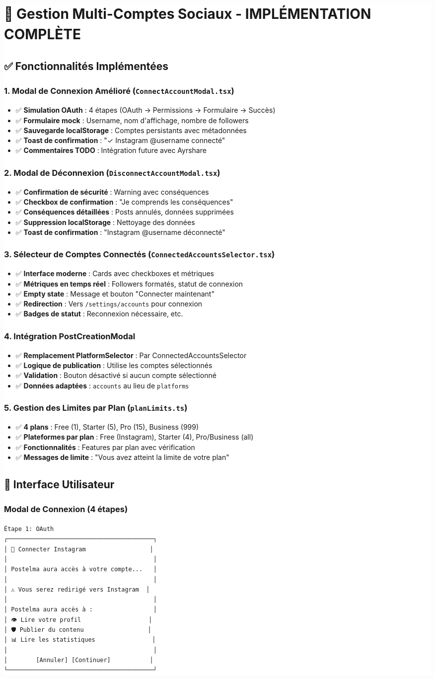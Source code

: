 # 📱 Gestion Multi-Comptes Sociaux - IMPLÉMENTATION COMPLÈTE

## ✅ Fonctionnalités Implémentées

### **1. Modal de Connexion Amélioré** (`ConnectAccountModal.tsx`)
- ✅ **Simulation OAuth** : 4 étapes (OAuth → Permissions → Formulaire → Succès)
- ✅ **Formulaire mock** : Username, nom d'affichage, nombre de followers
- ✅ **Sauvegarde localStorage** : Comptes persistants avec métadonnées
- ✅ **Toast de confirmation** : "✓ Instagram @username connecté"
- ✅ **Commentaires TODO** : Intégration future avec Ayrshare

### **2. Modal de Déconnexion** (`DisconnectAccountModal.tsx`)
- ✅ **Confirmation de sécurité** : Warning avec conséquences
- ✅ **Checkbox de confirmation** : "Je comprends les conséquences"
- ✅ **Conséquences détaillées** : Posts annulés, données supprimées
- ✅ **Suppression localStorage** : Nettoyage des données
- ✅ **Toast de confirmation** : "Instagram @username déconnecté"

### **3. Sélecteur de Comptes Connectés** (`ConnectedAccountsSelector.tsx`)
- ✅ **Interface moderne** : Cards avec checkboxes et métriques
- ✅ **Métriques en temps réel** : Followers formatés, statut de connexion
- ✅ **Empty state** : Message et bouton "Connecter maintenant"
- ✅ **Redirection** : Vers `/settings/accounts` pour connexion
- ✅ **Badges de statut** : Reconnexion nécessaire, etc.

### **4. Intégration PostCreationModal**
- ✅ **Remplacement PlatformSelector** : Par ConnectedAccountsSelector
- ✅ **Logique de publication** : Utilise les comptes sélectionnés
- ✅ **Validation** : Bouton désactivé si aucun compte sélectionné
- ✅ **Données adaptées** : `accounts` au lieu de `platforms`

### **5. Gestion des Limites par Plan** (`planLimits.ts`)
- ✅ **4 plans** : Free (1), Starter (5), Pro (15), Business (999)
- ✅ **Plateformes par plan** : Free (Instagram), Starter (4), Pro/Business (all)
- ✅ **Fonctionnalités** : Features par plan avec vérification
- ✅ **Messages de limite** : "Vous avez atteint la limite de votre plan"

## 🎨 Interface Utilisateur

### **Modal de Connexion (4 étapes)**
```
Étape 1: OAuth
┌─────────────────────────────────────────┐
│ 📸 Connecter Instagram                  │
│                                         │
│ Postelma aura accès à votre compte...   │
│                                         │
│ ⚠️ Vous serez redirigé vers Instagram  │
│                                         │
│ Postelma aura accès à :                 │
│ 👁️ Lire votre profil                   │
│ 🛡️ Publier du contenu                  │
│ 📊 Lire les statistiques                │
│                                         │
│        [Annuler] [Continuer]           │
└─────────────────────────────────────────┘
```